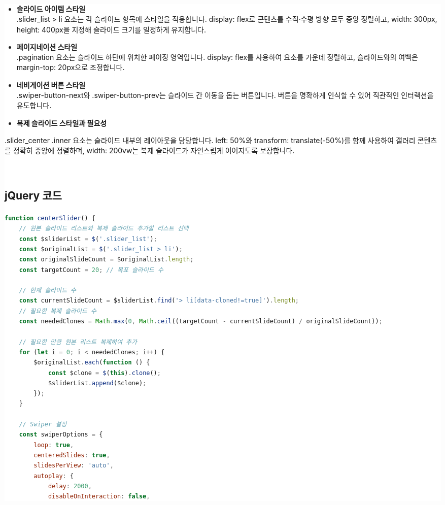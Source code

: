 * **슬라이드 아이템 스타일**  
<span class="txt">.slider_list > li 요소는 각 슬라이드 항목에 스타일을 적용합니다. display: flex로 콘텐츠를 수직·수평 방향 모두 중앙 정렬하고, width: 300px, height: 400px을 지정해 슬라이드 크기를 일정하게 유지합니다.</span>

* **페이지네이션 스타일**  
<span class="txt">.pagination 요소는 슬라이드 하단에 위치한 페이징 영역입니다. display: flex를 사용하여 요소를 가운데 정렬하고, 슬라이드와의 여백은 margin-top: 20px으로 조정합니다.
</span>

* **네비게이션 버튼 스타일**  
<span class="txt">.swiper-button-next와 .swiper-button-prev는 슬라이드 간 이동을 돕는 버튼입니다. 버튼을 명확하게 인식할 수 있어 직관적인 인터랙션을 유도합니다.</span>

* **복제 슬라이드 스타일과 필요성**  
<span class="txt">
.slider_center .inner 요소는 슬라이드 내부의 레이아웃을 담당합니다.   
left: 50%와 transform: translate(-50%)를 함께 사용하여 갤러리 콘텐츠를 정확히 중앙에 정렬하며, width: 200vw는 복제 슬라이드가 자연스럽게 이어지도록 보장합니다.  
</span>

<script async src="https://pagead2.googlesyndication.com/pagead/js/adsbygoogle.js?client=ca-pub-8535540836842352" crossorigin="anonymous"></script>
<ins class="adsbygoogle"
     style="display:block; text-align:center;"
     data-ad-layout="in-article"
     data-ad-format="fluid"
     data-ad-client="ca-pub-8535540836842352"
     data-ad-slot="2974559225"></ins>
<script>
     (adsbygoogle = window.adsbygoogle || []).push({});
</script>

<br>

## jQuery 코드
```js
function centerSlider() {
    // 원본 슬라이드 리스트와 복제 슬라이드 추가할 리스트 선택
    const $sliderList = $('.slider_list');
    const $originalList = $('.slider_list > li');
    const originalSlideCount = $originalList.length;
    const targetCount = 20; // 목표 슬라이드 수

    // 현재 슬라이드 수
    const currentSlideCount = $sliderList.find('> li[data-cloned!=true]').length;
    // 필요한 복제 슬라이드 수
    const neededClones = Math.max(0, Math.ceil((targetCount - currentSlideCount) / originalSlideCount));

    // 필요한 만큼 원본 리스트 복제하여 추가
    for (let i = 0; i < neededClones; i++) {
        $originalList.each(function () {
            const $clone = $(this).clone();
            $sliderList.append($clone);
        });
    }

    // Swiper 설정
    const swiperOptions = {
        loop: true,
        centeredSlides: true,
        slidesPerView: 'auto',
        autoplay: {
            delay: 2000,
            disableOnInteraction: false,
```